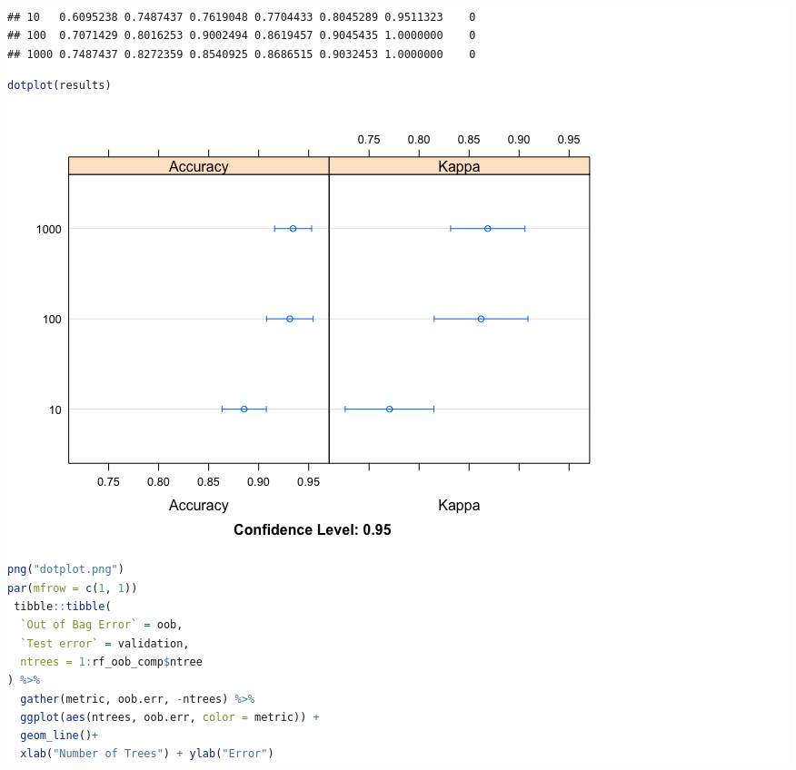     ## 10   0.6095238 0.7487437 0.7619048 0.7704433 0.8045289 0.9511323    0
    ## 100  0.7071429 0.8016253 0.9002494 0.8619457 0.9045435 1.0000000    0
    ## 1000 0.7487437 0.8272359 0.8540925 0.8686515 0.9032453 1.0000000    0

``` r
dotplot(results)
```

![](ASD-prediction_files/figure-gfm/unnamed-chunk-26-1.png)

``` r
png("dotplot.png")
par(mfrow = c(1, 1))
 tibble::tibble(
  `Out of Bag Error` = oob,
  `Test error` = validation,
  ntrees = 1:rf_oob_comp$ntree
) %>% 
  gather(metric, oob.err, -ntrees) %>% 
  ggplot(aes(ntrees, oob.err, color = metric)) +
  geom_line()+
  xlab("Number of Trees") + ylab("Error") 
```
